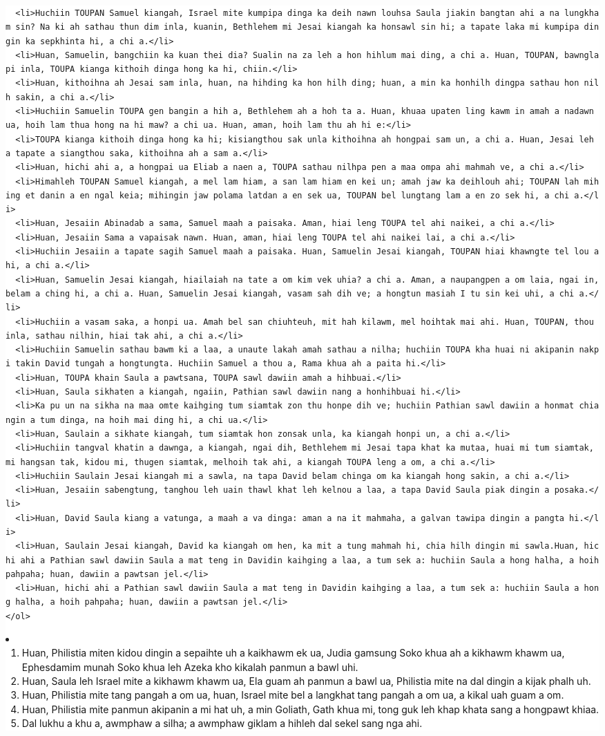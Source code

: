       <li>Huchiin TOUPAN Samuel kiangah, Israel mite kumpipa dinga ka deih nawn louhsa Saula jiakin bangtan ahi a na lungkham sin? Na ki ah sathau thun dim inla, kuanin, Bethlehem mi Jesai kiangah ka honsawl sin hi; a tapate laka mi kumpipa dingin ka sepkhinta hi, a chi a.</li>
      <li>Huan, Samuelin, bangchiin ka kuan thei dia? Sualin na za leh a hon hihlum mai ding, a chi a. Huan, TOUPAN, bawngla pi inla, TOUPA kianga kithoih dinga hong ka hi, chiin.</li>
      <li>Huan, kithoihna ah Jesai sam inla, huan, na hihding ka hon hilh ding; huan, a min ka honhilh dingpa sathau hon nilh sakin, a chi a.</li>
      <li>Huchiin Samuelin TOUPA gen bangin a hih a, Bethlehem ah a hoh ta a. Huan, khuaa upaten ling kawm in amah a nadawn ua, hoih lam thua hong na hi maw? a chi ua. Huan, aman, hoih lam thu ah hi e:</li>
      <li>TOUPA kianga kithoih dinga hong ka hi; kisiangthou sak unla kithoihna ah hongpai sam un, a chi a. Huan, Jesai leh a tapate a siangthou saka, kithoihna ah a sam a.</li>
      <li>Huan, hichi ahi a, a hongpai ua Eliab a naen a, TOUPA sathau nilhpa pen a maa ompa ahi mahmah ve, a chi a.</li>
      <li>Himahleh TOUPAN Samuel kiangah, a mel lam hiam, a san lam hiam en kei un; amah jaw ka deihlouh ahi; TOUPAN lah mihing et danin a en ngal keia; mihingin jaw polama latdan a en sek ua, TOUPAN bel lungtang lam a en zo sek hi, a chi a.</li>
      <li>Huan, Jesaiin Abinadab a sama, Samuel maah a paisaka. Aman, hiai leng TOUPA tel ahi naikei, a chi a.</li>
      <li>Huan, Jesaiin Sama a vapaisak nawn. Huan, aman, hiai leng TOUPA tel ahi naikei lai, a chi a.</li>
      <li>Huchiin Jesaiin a tapate sagih Samuel maah a paisaka. Huan, Samuelin Jesai kiangah, TOUPAN hiai khawngte tel lou ahi, a chi a.</li>
      <li>Huan, Samuelin Jesai kiangah, hiailaiah na tate a om kim vek uhia? a chi a. Aman, a naupangpen a om laia, ngai in, belam a ching hi, a chi a. Huan, Samuelin Jesai kiangah, vasam sah dih ve; a hongtun masiah I tu sin kei uhi, a chi a.</li>
      <li>Huchiin a vasam saka, a honpi ua. Amah bel san chiuhteuh, mit hah kilawm, mel hoihtak mai ahi. Huan, TOUPAN, thou inla, sathau nilhin, hiai tak ahi, a chi a.</li>
      <li>Huchiin Samuelin sathau bawm ki a laa, a unaute lakah amah sathau a nilha; huchiin TOUPA kha huai ni akipanin nakpi takin David tungah a hongtungta. Huchiin Samuel a thou a, Rama khua ah a paita hi.</li>
      <li>Huan, TOUPA khain Saula a pawtsana, TOUPA sawl dawiin amah a hihbuai.</li>
      <li>Huan, Saula sikhaten a kiangah, ngaiin, Pathian sawl dawiin nang a honhihbuai hi.</li>
      <li>Ka pu un na sikha na maa omte kaihging tum siamtak zon thu honpe dih ve; huchiin Pathian sawl dawiin a honmat chiangin a tum dinga, na hoih mai ding hi, a chi ua.</li>
      <li>Huan, Saulain a sikhate kiangah, tum siamtak hon zonsak unla, ka kiangah honpi un, a chi a.</li>
      <li>Huchiin tangval khatin a dawnga, a kiangah, ngai dih, Bethlehem mi Jesai tapa khat ka mutaa, huai mi tum siamtak, mi hangsan tak, kidou mi, thugen siamtak, melhoih tak ahi, a kiangah TOUPA leng a om, a chi a.</li>
      <li>Huchiin Saulain Jesai kiangah mi a sawla, na tapa David belam chinga om ka kiangah hong sakin, a chi a.</li>
      <li>Huan, Jesaiin sabengtung, tanghou leh uain thawl khat leh kelnou a laa, a tapa David Saula piak dingin a posaka.</li>
      <li>Huan, David Saula kiang a vatunga, a maah a va dinga: aman a na it mahmaha, a galvan tawipa dingin a pangta hi.</li>
      <li>Huan, Saulain Jesai kiangah, David ka kiangah om hen, ka mit a tung mahmah hi, chia hilh dingin mi sawla.Huan, hichi ahi a Pathian sawl dawiin Saula a mat teng in Davidin kaihging a laa, a tum sek a: huchiin Saula a hong halha, a hoih pahpaha; huan, dawiin a pawtsan jel.</li>
      <li>Huan, hichi ahi a Pathian sawl dawiin Saula a mat teng in Davidin kaihging a laa, a tum sek a: huchiin Saula a hong halha, a hoih pahpaha; huan, dawiin a pawtsan jel.</li>
    </ol>
  </li>
  <li>
    <ol>
      <li>Huan, Philistia miten kidou dingin a sepaihte uh a kaikhawm ek ua, Judia gamsung Soko khua ah a kikhawm khawm ua, Ephesdamim munah Soko khua leh Azeka kho kikalah panmun a bawl uhi.</li>
      <li>Huan, Saula leh Israel mite a kikhawm khawm ua, Ela guam ah panmun a bawl ua, Philistia mite na dal dingin a kijak phalh uh.</li>
      <li>Huan, Philistia mite tang pangah a om ua, huan, Israel mite bel a langkhat tang pangah a om ua, a kikal uah guam a om.</li>
      <li>Huan, Philistia mite panmun akipanin a mi hat uh, a min Goliath, Gath khua mi, tong guk leh khap khata sang a hongpawt khiaa.</li>
      <li>Dal lukhu a khu a, awmphaw a silha; a awmphaw giklam a hihleh dal sekel sang nga ahi.</li>